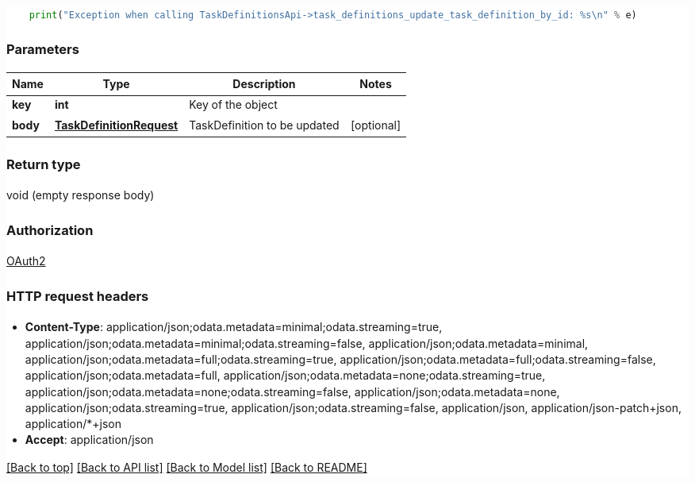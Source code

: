 ```python
    print("Exception when calling TaskDefinitionsApi->task_definitions_update_task_definition_by_id: %s\n" % e)
```

### Parameters

Name | Type | Description  | Notes
------------- | ------------- | ------------- | -------------
 **key** | **int**| Key of the object | 
 **body** | [**TaskDefinitionRequest**](TaskDefinitionRequest.md)| TaskDefinition to be updated | [optional] 

### Return type

void (empty response body)

### Authorization

[OAuth2](../README.md#OAuth2)

### HTTP request headers

 - **Content-Type**: application/json;odata.metadata=minimal;odata.streaming=true, application/json;odata.metadata=minimal;odata.streaming=false, application/json;odata.metadata=minimal, application/json;odata.metadata=full;odata.streaming=true, application/json;odata.metadata=full;odata.streaming=false, application/json;odata.metadata=full, application/json;odata.metadata=none;odata.streaming=true, application/json;odata.metadata=none;odata.streaming=false, application/json;odata.metadata=none, application/json;odata.streaming=true, application/json;odata.streaming=false, application/json, application/json-patch+json, application/*+json
 - **Accept**: application/json

[[Back to top]](#) [[Back to API list]](../README.md#documentation-for-api-endpoints) [[Back to Model list]](../README.md#documentation-for-models) [[Back to README]](../README.md)

